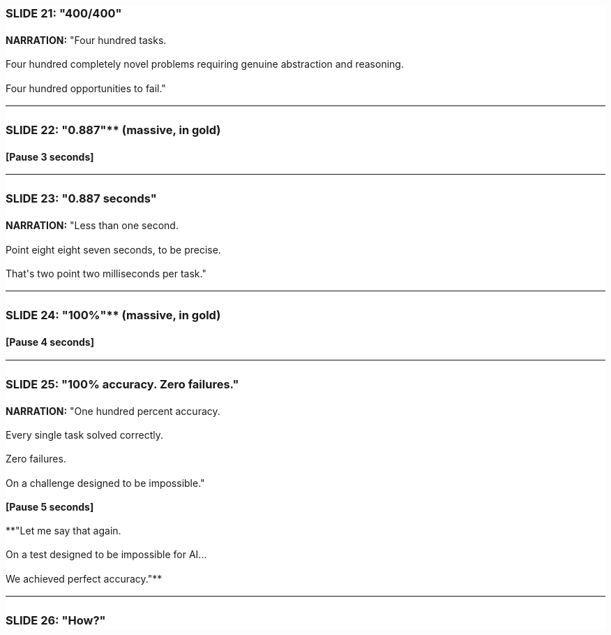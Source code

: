
### SLIDE 21: "400/400"

**NARRATION:**
"Four hundred tasks.

Four hundred completely novel problems requiring genuine abstraction and reasoning.

Four hundred opportunities to fail."

---

### SLIDE 22: "0.887"** (massive, in gold)

**[Pause 3 seconds]**

---

### SLIDE 23: "0.887 seconds"

**NARRATION:**
"Less than one second.

Point eight eight seven seconds, to be precise.

That's two point two milliseconds per task."

---

### SLIDE 24: "100%"** (massive, in gold)

**[Pause 4 seconds]**

---

### SLIDE 25: "100% accuracy. Zero failures."

**NARRATION:**
"One hundred percent accuracy.

Every single task solved correctly.

Zero failures.

On a challenge designed to be impossible."

**[Pause 5 seconds]**

**"Let me say that again.

On a test designed to be impossible for AI...

We achieved perfect accuracy."**

---

### SLIDE 26: "How?"
